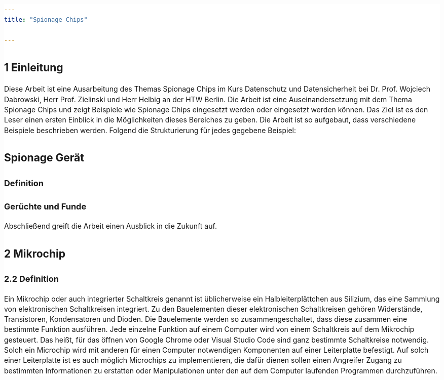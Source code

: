 ```yaml
---
title: "Spionage Chips"

---
```


## 1 Einleitung 

Diese Arbeit ist eine Ausarbeitung des Themas Spionage Chips im Kurs Datenschutz und Datensicherheit bei Dr. Prof. Wojciech Dabrowski, Herr Prof. Zielinski und Herr Helbig an der HTW Berlin. Die Arbeit ist eine Auseinandersetzung mit dem Thema Spionage Chips und zeigt Beispiele wie Spionage Chips eingesetzt werden oder eingesetzt werden können. Das Ziel ist es den Leser einen ersten Einblick in die Möglichkeiten dieses Bereiches zu geben. Die Arbeit ist so aufgebaut, dass verschiedene Beispiele beschrieben werden. Folgend die Strukturierung für jedes gegebene Beispiel:

## Spionage Gerät

### Definition

### Gerüchte und Funde

Abschließend greift die Arbeit einen Ausblick in die Zukunft auf.

## 2 Mikrochip

### 2.2 Definition

Ein Mikrochip oder auch integrierter Schaltkreis genannt ist üblicherweise ein Halbleiterplättchen aus Silizium, das eine Sammlung von elektronischen Schaltkreisen integriert. Zu den Bauelementen dieser elektronischen Schaltkreisen gehören Widerstände, Transistoren, Kondensatoren und Dioden. Die Bauelemente werden so zusammengeschaltet, dass diese zusammen eine bestimmte Funktion ausführen. Jede einzelne Funktion auf einem Computer wird von einem Schaltkreis auf dem Mikrochip gesteuert. Das heißt, für das öffnen von Google Chrome oder Visual Studio Code sind ganz bestimmte Schaltkreise notwendig. Solch ein Microchip wird mit anderen für einen Computer notwendigen Komponenten auf einer Leiterplatte befestigt. Auf solch einer Leiterplatte ist es auch möglich Microchips zu implementieren, die dafür dienen sollen einen Angreifer Zugang zu bestimmten Informationen zu erstatten oder Manipulationen unter den auf dem Computer laufenden Programmen durchzuführen. 
